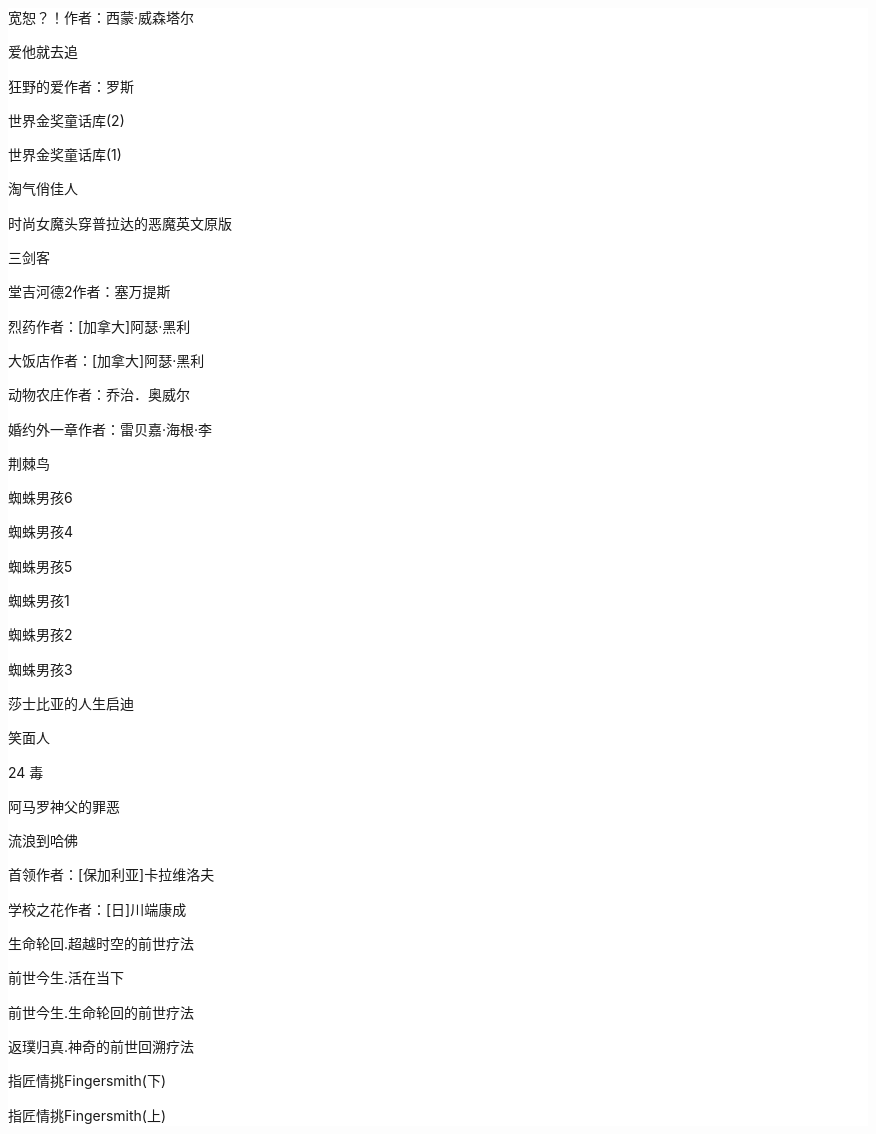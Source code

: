 宽恕？！作者：西蒙·威森塔尔

爱他就去追

狂野的爱作者：罗斯

世界金奖童话库(2)

世界金奖童话库(1)

淘气俏佳人

时尚女魔头穿普拉达的恶魔英文原版

三剑客

堂吉河德2作者：塞万提斯

烈药作者：[加拿大]阿瑟·黑利

大饭店作者：[加拿大]阿瑟·黑利

动物农庄作者：乔治．奥威尔

婚约外一章作者：雷贝嘉·海根·李

荆棘鸟

蜘蛛男孩6

蜘蛛男孩4

蜘蛛男孩5

蜘蛛男孩1

蜘蛛男孩2

蜘蛛男孩3

莎士比亚的人生启迪

笑面人

24 毒

阿马罗神父的罪恶

流浪到哈佛

首领作者：[保加利亚]卡拉维洛夫

学校之花作者：[日]川端康成

生命轮回.超越时空的前世疗法

前世今生.活在当下

前世今生.生命轮回的前世疗法

返璞归真.神奇的前世回溯疗法

指匠情挑Fingersmith(下)

指匠情挑Fingersmith(上)
